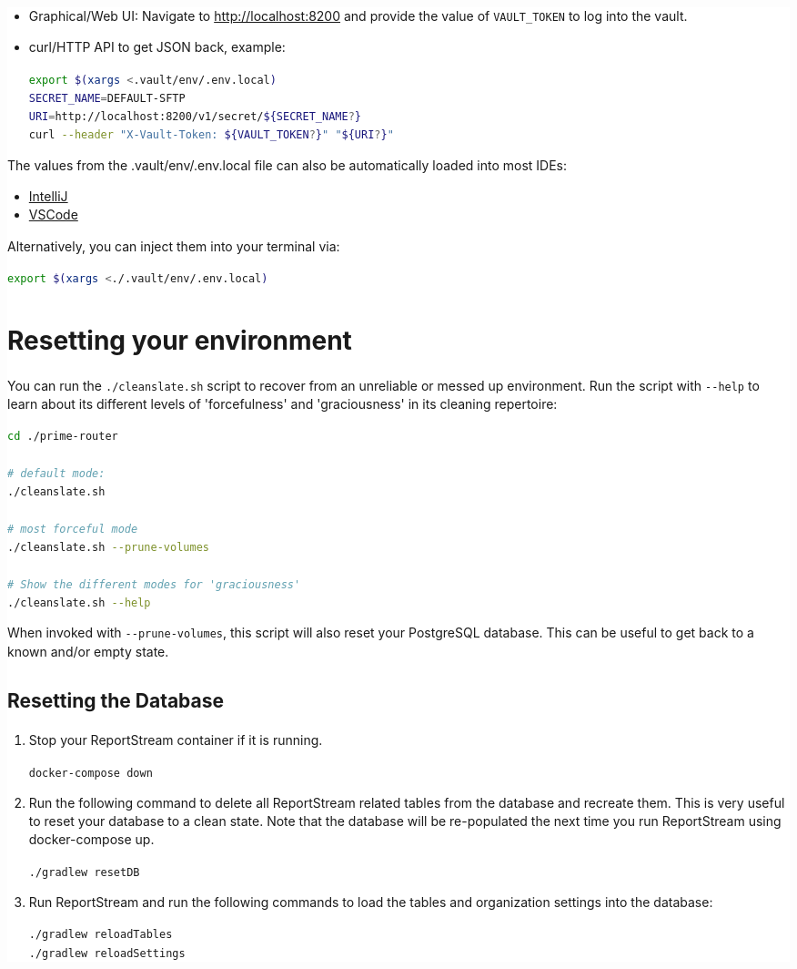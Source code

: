 * Graphical/Web UI: Navigate to [http://localhost:8200](http://localhost:8200) and provide the value of `VAULT_TOKEN` to log into the vault.
* curl/HTTP API to get JSON back, example:

    ```bash
    export $(xargs <.vault/env/.env.local)
    SECRET_NAME=DEFAULT-SFTP
    URI=http://localhost:8200/v1/secret/${SECRET_NAME?}
    curl --header "X-Vault-Token: ${VAULT_TOKEN?}" "${URI?}"
    ```

The values from the .vault/env/.env.local file can also be automatically loaded into most IDEs:

* [IntelliJ](https://plugins.jetbrains.com/plugin/7861-envfile)
* [VSCode](https://dev.to/andreasbergstrom/placeholder-post-1klo)

Alternatively, you can inject them into your terminal via:

```bash
export $(xargs <./.vault/env/.env.local)
```

# Resetting your environment

You can run the `./cleanslate.sh` script to recover from an unreliable or messed up environment. Run the script with `--help` to learn about its different levels of 'forcefulness' and 'graciousness' in its cleaning repertoire:

```bash
cd ./prime-router

# default mode:
./cleanslate.sh

# most forceful mode
./cleanslate.sh --prune-volumes

# Show the different modes for 'graciousness'
./cleanslate.sh --help
```

When invoked with `--prune-volumes`, this script will also reset your PostgreSQL database. This can be useful to get back to a known and/or empty state.

## Resetting the Database
1. Stop your ReportStream container if it is running.
    ```bash
    docker-compose down
    ```
1. Run the following command to delete all ReportStream related tables from the database and recreate them.  This
is very useful to reset your database to a clean state.  Note that the database will be re-populated the
next time you run ReportStream using docker-compose up.
    ```bash
    ./gradlew resetDB
    ```
1. Run ReportStream and run the following commands to load the tables and organization settings into the database:
    ```bash
    ./gradlew reloadTables
    ./gradlew reloadSettings
    ```
